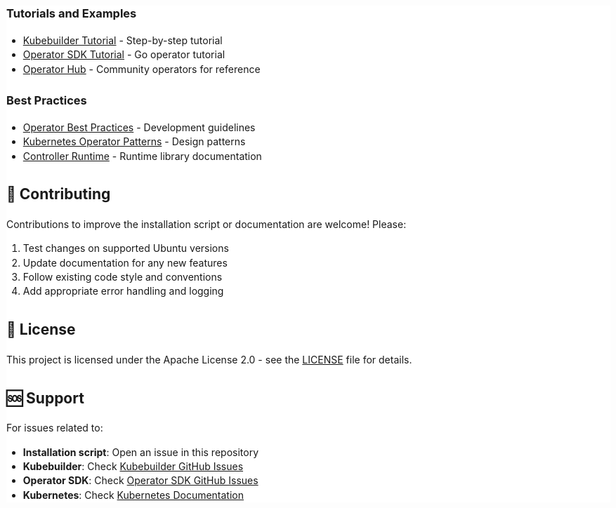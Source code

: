 ### Tutorials and Examples
- [Kubebuilder Tutorial](https://book.kubebuilder.io/cronjob-tutorial/cronjob-tutorial.html) - Step-by-step tutorial
- [Operator SDK Tutorial](https://sdk.operatorframework.io/docs/building-operators/golang/tutorial/) - Go operator tutorial
- [Operator Hub](https://operatorhub.io/) - Community operators for reference

### Best Practices
- [Operator Best Practices](https://sdk.operatorframework.io/docs/best-practices/) - Development guidelines
- [Kubernetes Operator Patterns](https://kubernetes.io/docs/concepts/extend-kubernetes/operator/) - Design patterns
- [Controller Runtime](https://pkg.go.dev/sigs.k8s.io/controller-runtime) - Runtime library documentation

## 🤝 Contributing

Contributions to improve the installation script or documentation are welcome! Please:

1. Test changes on supported Ubuntu versions
2. Update documentation for any new features
3. Follow existing code style and conventions
4. Add appropriate error handling and logging

## 📄 License

This project is licensed under the Apache License 2.0 - see the [LICENSE](../LICENSE) file for details.

## 🆘 Support

For issues related to:
- **Installation script**: Open an issue in this repository
- **Kubebuilder**: Check [Kubebuilder GitHub Issues](https://github.com/kubernetes-sigs/kubebuilder/issues)
- **Operator SDK**: Check [Operator SDK GitHub Issues](https://github.com/operator-framework/operator-sdk/issues)
- **Kubernetes**: Check [Kubernetes Documentation](https://kubernetes.io/docs/home/)
